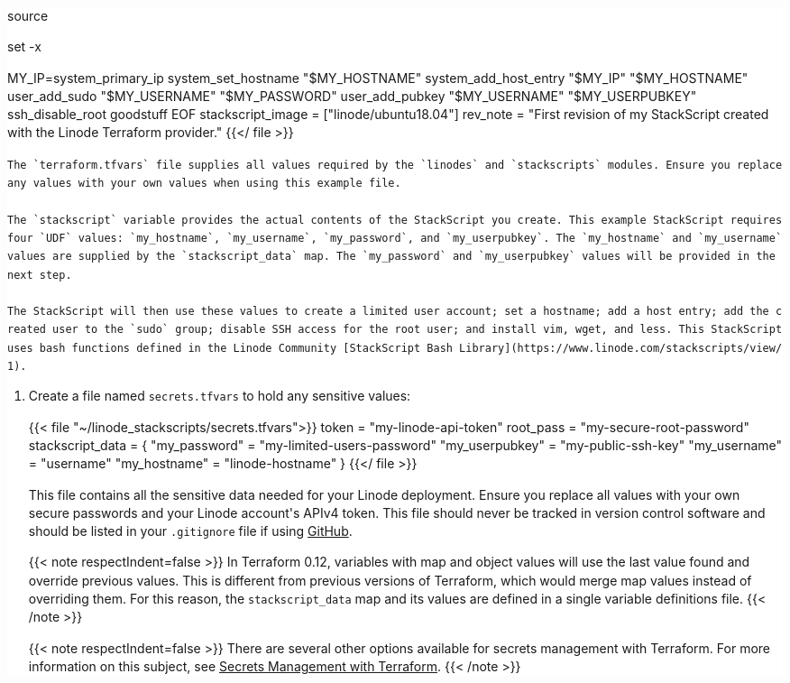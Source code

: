 source <ssinclude StackScriptID="1">

set -x

MY_IP=system_primary_ip
system_set_hostname "$MY_HOSTNAME"
system_add_host_entry "$MY_IP" "$MY_HOSTNAME"
user_add_sudo "$MY_USERNAME" "$MY_PASSWORD"
user_add_pubkey "$MY_USERNAME" "$MY_USERPUBKEY"
ssh_disable_root
goodstuff
EOF
stackscript_image = ["linode/ubuntu18.04"]
rev_note = "First revision of my StackScript created with the Linode Terraform provider."
{{</ file >}}

    The `terraform.tfvars` file supplies all values required by the `linodes` and `stackscripts` modules. Ensure you replace any values with your own values when using this example file.

    The `stackscript` variable provides the actual contents of the StackScript you create. This example StackScript requires four `UDF` values: `my_hostname`, `my_username`, `my_password`, and `my_userpubkey`. The `my_hostname` and `my_username` values are supplied by the `stackscript_data` map. The `my_password` and `my_userpubkey` values will be provided in the next step.

    The StackScript will then use these values to create a limited user account; set a hostname; add a host entry; add the created user to the `sudo` group; disable SSH access for the root user; and install vim, wget, and less. This StackScript uses bash functions defined in the Linode Community [StackScript Bash Library](https://www.linode.com/stackscripts/view/1).

1. Create a file named `secrets.tfvars` to hold any sensitive values:

    {{< file "~/linode_stackscripts/secrets.tfvars">}}
token = "my-linode-api-token"
root_pass = "my-secure-root-password"
stackscript_data = {
  "my_password" = "my-limited-users-password"
  "my_userpubkey" = "my-public-ssh-key"
  "my_username" = "username"
  "my_hostname" = "linode-hostname"
}
{{</ file >}}

    This file contains all the sensitive data needed for your Linode deployment. Ensure you replace all values with your own secure passwords and your Linode account's APIv4 token. This file should never be tracked in version control software and should be listed in your `.gitignore` file if using [GitHub](https://github.com/).

    {{< note respectIndent=false >}}
In Terraform 0.12, variables with map and object values will use the last value found and override previous values. This is different from previous versions of Terraform, which would merge map values instead of overriding them. For this reason, the `stackscript_data` map and its values are defined in a single variable definitions file.
    {{< /note >}}

    {{< note respectIndent=false >}}
  There are several other options available for secrets management with Terraform. For more information on this subject, see [Secrets Management with Terraform](/docs/guides/secrets-management-with-terraform).
    {{< /note >}}
